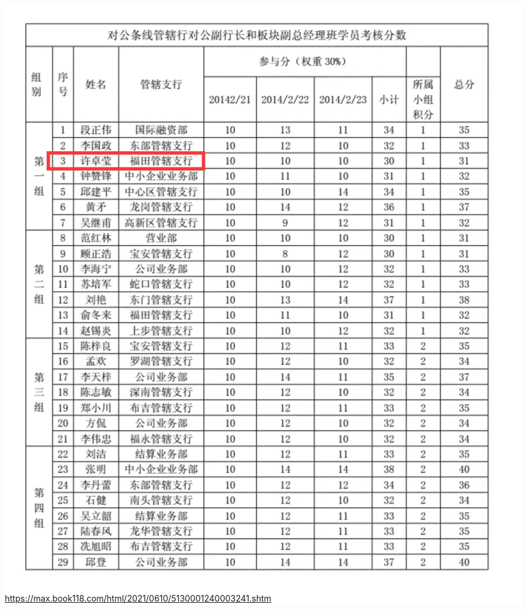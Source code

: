 ![](/images/btnews/btnews/0501_0600/0517/0b637c93-6a16-4de6-bbd2-6b5f5cf79a07.webp)

https://max.book118.com/html/2021/0610/5130001240003241.shtm
